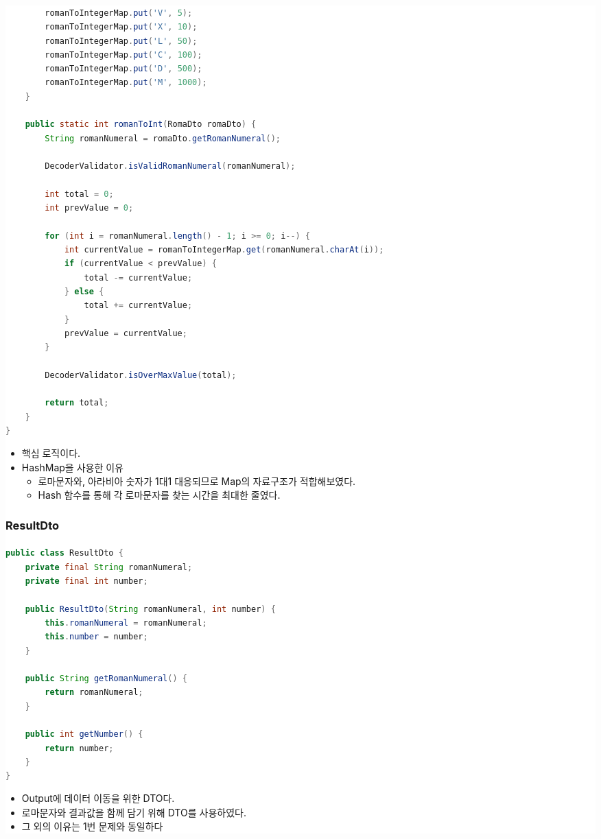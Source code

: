 ```java
        romanToIntegerMap.put('V', 5);
        romanToIntegerMap.put('X', 10);
        romanToIntegerMap.put('L', 50);
        romanToIntegerMap.put('C', 100);
        romanToIntegerMap.put('D', 500);
        romanToIntegerMap.put('M', 1000);
    }

    public static int romanToInt(RomaDto romaDto) {
        String romanNumeral = romaDto.getRomanNumeral();

        DecoderValidator.isValidRomanNumeral(romanNumeral);

        int total = 0;
        int prevValue = 0;

        for (int i = romanNumeral.length() - 1; i >= 0; i--) {
            int currentValue = romanToIntegerMap.get(romanNumeral.charAt(i));
            if (currentValue < prevValue) {
                total -= currentValue;
            } else {
                total += currentValue;
            }
            prevValue = currentValue;
        }

        DecoderValidator.isOverMaxValue(total);

        return total;
    }
}

```
* 핵심 로직이다.
* HashMap을 사용한 이유
  * 로마문자와, 아라비아 숫자가 1대1 대응되므로 Map의 자료구조가 적합해보였다.
  * Hash 함수를 통해 각 로마문자를 찾는 시간을 최대한 줄였다.

### ResultDto
```java
public class ResultDto {
    private final String romanNumeral;
    private final int number;

    public ResultDto(String romanNumeral, int number) {
        this.romanNumeral = romanNumeral;
        this.number = number;
    }

    public String getRomanNumeral() {
        return romanNumeral;
    }

    public int getNumber() {
        return number;
    }
}

```
* Output에 데이터 이동을 위한 DTO다.
* 로마문자와 결과값을 함께 담기 위해 DTO를 사용하였다.
* 그 외의 이유는 1번 문제와 동일하다
